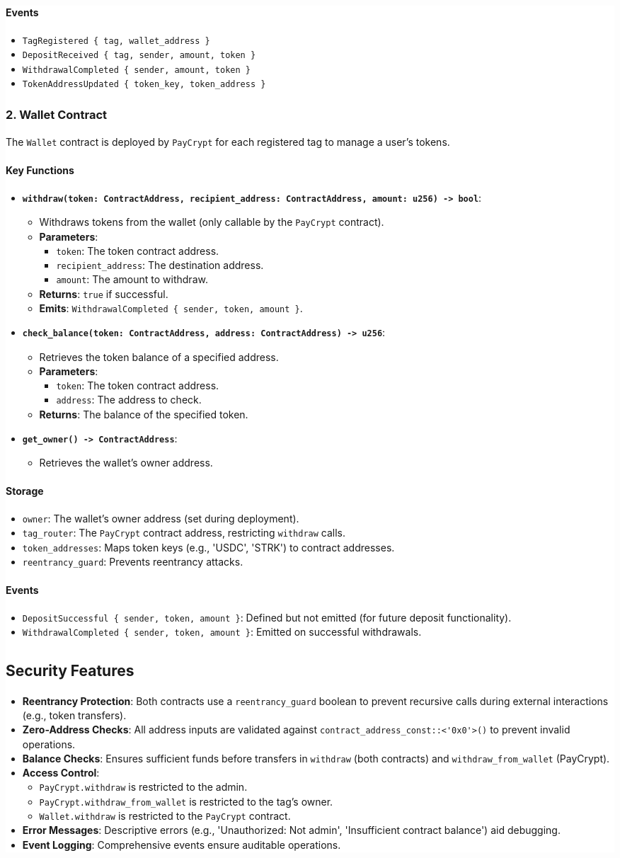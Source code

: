 #### Events

- `TagRegistered { tag, wallet_address }`
- `DepositReceived { tag, sender, amount, token }`
- `WithdrawalCompleted { sender, amount, token }`
- `TokenAddressUpdated { token_key, token_address }`

### 2. Wallet Contract

The `Wallet` contract is deployed by `PayCrypt` for each registered tag to manage a user’s tokens.

#### Key Functions

- **`withdraw(token: ContractAddress, recipient_address: ContractAddress, amount: u256) -> bool`**:
  - Withdraws tokens from the wallet (only callable by the `PayCrypt` contract).
  - **Parameters**:
    - `token`: The token contract address.
    - `recipient_address`: The destination address.
    - `amount`: The amount to withdraw.
  - **Returns**: `true` if successful.
  - **Emits**: `WithdrawalCompleted { sender, token, amount }`.

- **`check_balance(token: ContractAddress, address: ContractAddress) -> u256`**:
  - Retrieves the token balance of a specified address.
  - **Parameters**:
    - `token`: The token contract address.
    - `address`: The address to check.
  - **Returns**: The balance of the specified token.

- **`get_owner() -> ContractAddress`**:
  - Retrieves the wallet’s owner address.

#### Storage

- `owner`: The wallet’s owner address (set during deployment).
- `tag_router`: The `PayCrypt` contract address, restricting `withdraw` calls.
- `token_addresses`: Maps token keys (e.g., 'USDC', 'STRK') to contract addresses.
- `reentrancy_guard`: Prevents reentrancy attacks.

#### Events

- `DepositSuccessful { sender, token, amount }`: Defined but not emitted (for future deposit functionality).
- `WithdrawalCompleted { sender, token, amount }`: Emitted on successful withdrawals.

## Security Features

- **Reentrancy Protection**: Both contracts use a `reentrancy_guard` boolean to prevent recursive calls during external interactions (e.g., token transfers).
- **Zero-Address Checks**: All address inputs are validated against `contract_address_const::<'0x0'>()` to prevent invalid operations.
- **Balance Checks**: Ensures sufficient funds before transfers in `withdraw` (both contracts) and `withdraw_from_wallet` (PayCrypt).
- **Access Control**:
  - `PayCrypt.withdraw` is restricted to the admin.
  - `PayCrypt.withdraw_from_wallet` is restricted to the tag’s owner.
  - `Wallet.withdraw` is restricted to the `PayCrypt` contract.
- **Error Messages**: Descriptive errors (e.g., 'Unauthorized: Not admin', 'Insufficient contract balance') aid debugging.
- **Event Logging**: Comprehensive events ensure auditable operations.
